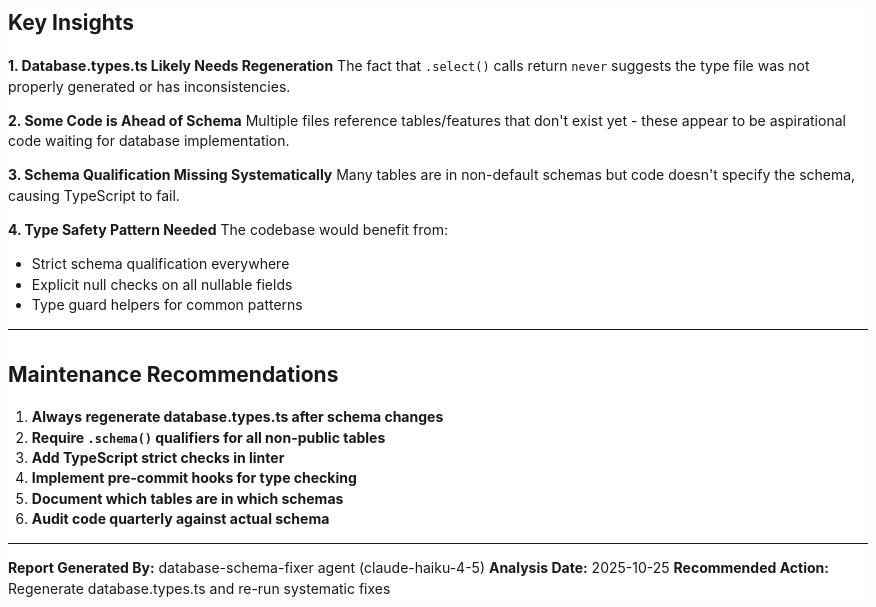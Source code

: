 ## Key Insights

**1. Database.types.ts Likely Needs Regeneration**
The fact that `.select()` calls return `never` suggests the type file was not properly generated or has inconsistencies.

**2. Some Code is Ahead of Schema**
Multiple files reference tables/features that don't exist yet - these appear to be aspirational code waiting for database implementation.

**3. Schema Qualification Missing Systematically**
Many tables are in non-default schemas but code doesn't specify the schema, causing TypeScript to fail.

**4. Type Safety Pattern Needed**
The codebase would benefit from:
- Strict schema qualification everywhere
- Explicit null checks on all nullable fields
- Type guard helpers for common patterns

---

## Maintenance Recommendations

1. **Always regenerate database.types.ts after schema changes**
2. **Require `.schema()` qualifiers for all non-public tables**
3. **Add TypeScript strict checks in linter**
4. **Implement pre-commit hooks for type checking**
5. **Document which tables are in which schemas**
6. **Audit code quarterly against actual schema**

---

**Report Generated By:** database-schema-fixer agent (claude-haiku-4-5)
**Analysis Date:** 2025-10-25
**Recommended Action:** Regenerate database.types.ts and re-run systematic fixes

